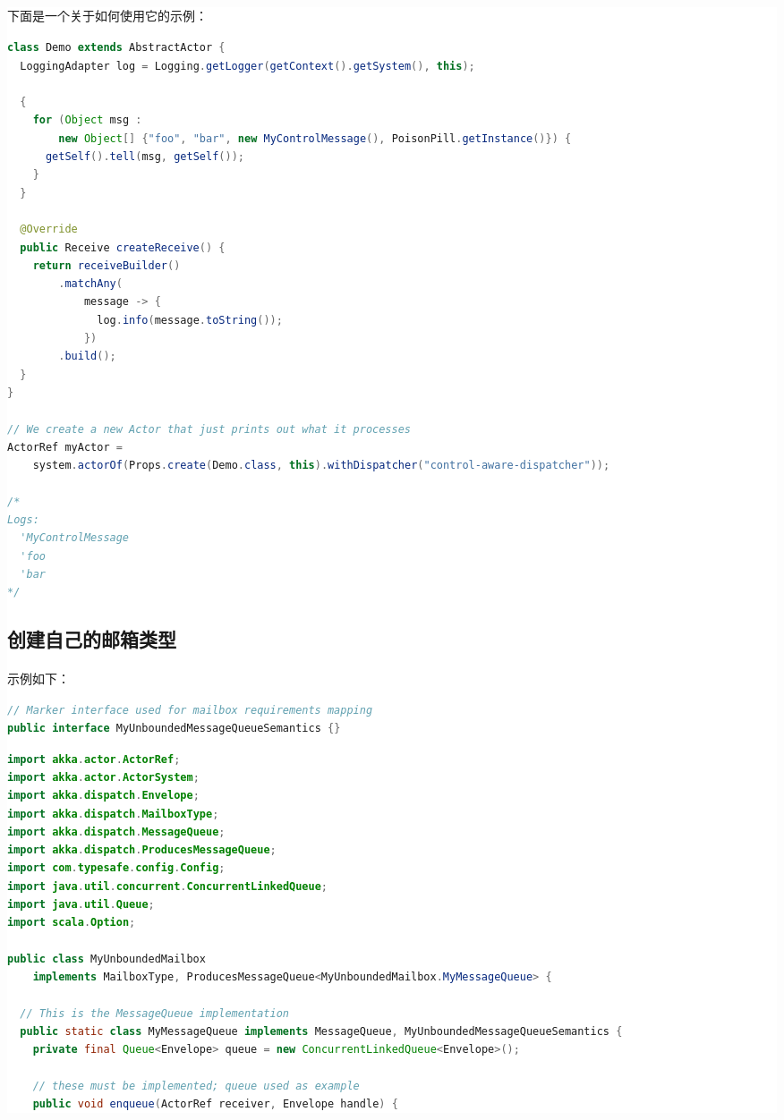 下面是一个关于如何使用它的示例：

```java
class Demo extends AbstractActor {
  LoggingAdapter log = Logging.getLogger(getContext().getSystem(), this);

  {
    for (Object msg :
        new Object[] {"foo", "bar", new MyControlMessage(), PoisonPill.getInstance()}) {
      getSelf().tell(msg, getSelf());
    }
  }

  @Override
  public Receive createReceive() {
    return receiveBuilder()
        .matchAny(
            message -> {
              log.info(message.toString());
            })
        .build();
  }
}

// We create a new Actor that just prints out what it processes
ActorRef myActor =
    system.actorOf(Props.create(Demo.class, this).withDispatcher("control-aware-dispatcher"));

/*
Logs:
  'MyControlMessage
  'foo
  'bar
*/
```

## 创建自己的邮箱类型

示例如下：

```java
// Marker interface used for mailbox requirements mapping
public interface MyUnboundedMessageQueueSemantics {}
```

```java
import akka.actor.ActorRef;
import akka.actor.ActorSystem;
import akka.dispatch.Envelope;
import akka.dispatch.MailboxType;
import akka.dispatch.MessageQueue;
import akka.dispatch.ProducesMessageQueue;
import com.typesafe.config.Config;
import java.util.concurrent.ConcurrentLinkedQueue;
import java.util.Queue;
import scala.Option;

public class MyUnboundedMailbox
    implements MailboxType, ProducesMessageQueue<MyUnboundedMailbox.MyMessageQueue> {

  // This is the MessageQueue implementation
  public static class MyMessageQueue implements MessageQueue, MyUnboundedMessageQueueSemantics {
    private final Queue<Envelope> queue = new ConcurrentLinkedQueue<Envelope>();

    // these must be implemented; queue used as example
    public void enqueue(ActorRef receiver, Envelope handle) {
```
